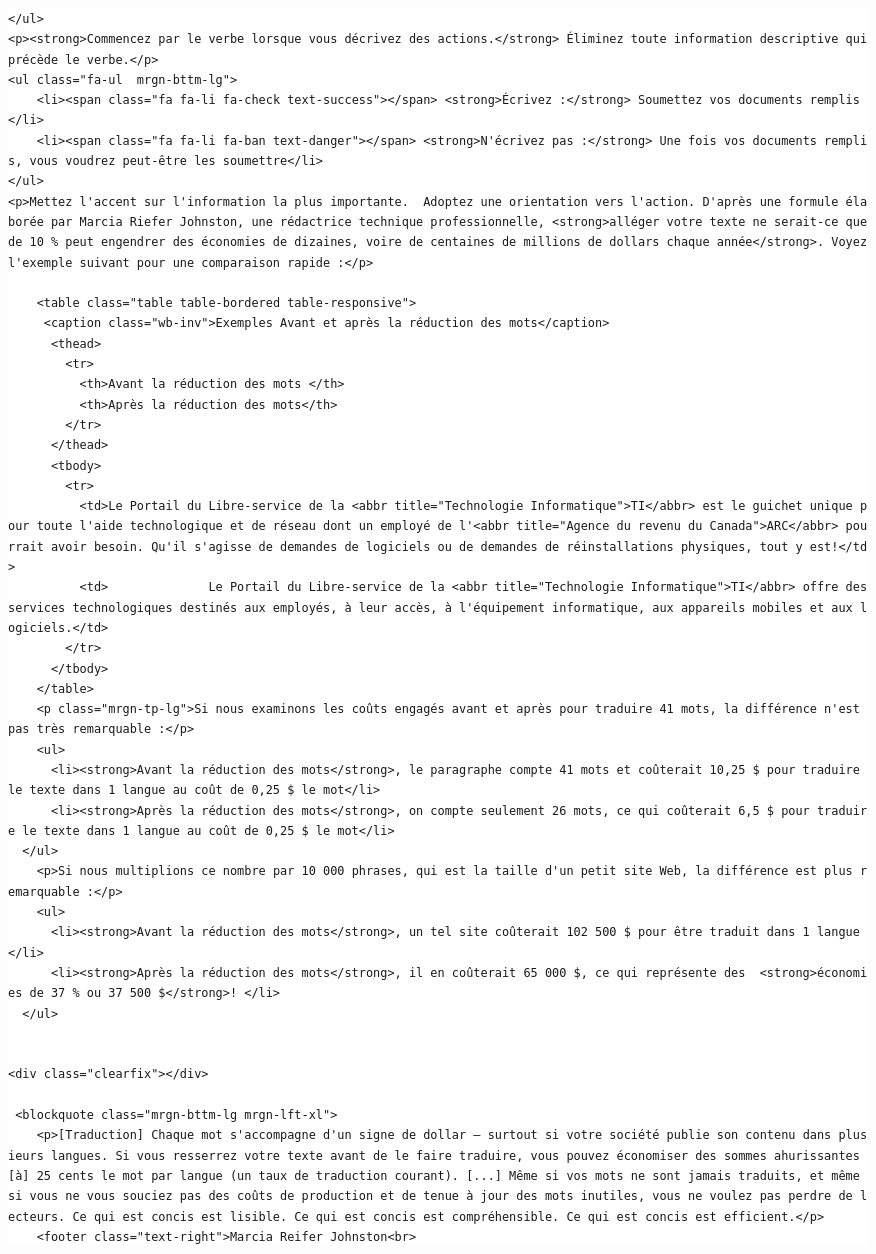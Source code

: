     </ul>
    <p><strong>Commencez par le verbe lorsque vous décrivez des actions.</strong> Éliminez toute information descriptive qui précède le verbe.</p>
    <ul class="fa-ul  mrgn-bttm-lg">
        <li><span class="fa fa-li fa-check text-success"></span> <strong>Écrivez :</strong> Soumettez vos documents remplis</li>
        <li><span class="fa fa-li fa-ban text-danger"></span> <strong>N'écrivez pas :</strong> Une fois vos documents remplis, vous voudrez peut-être les soumettre</li>
    </ul>
	<p>Mettez l'accent sur l'information la plus importante.  Adoptez une orientation vers l'action. D'après une formule élaborée par Marcia Riefer Johnston, une rédactrice technique professionnelle, <strong>alléger votre texte ne serait-ce que de 10 % peut engendrer des économies de dizaines, voire de centaines de millions de dollars chaque année</strong>. Voyez l'exemple suivant pour une comparaison rapide :</p>

		<table class="table table-bordered table-responsive">
		 <caption class="wb-inv">Exemples Avant et après la réduction des mots</caption>
		  <thead>
			<tr>
			  <th>Avant la réduction des mots </th>
			  <th>Après la réduction des mots</th>
			</tr>
		  </thead>
		  <tbody>
			<tr>
			  <td>Le Portail du Libre-service de la <abbr title="Technologie Informatique">TI</abbr> est le guichet unique pour toute l'aide technologique et de réseau dont un employé de l'<abbr title="Agence du revenu du Canada">ARC</abbr> pourrait avoir besoin. Qu'il s'agisse de demandes de logiciels ou de demandes de réinstallations physiques, tout y est!</td>
			  <td>              Le Portail du Libre-service de la <abbr title="Technologie Informatique">TI</abbr> offre des services technologiques destinés aux employés, à leur accès, à l'équipement informatique, aux appareils mobiles et aux logiciels.</td>
			</tr>
		  </tbody>
		</table>
		<p class="mrgn-tp-lg">Si nous examinons les coûts engagés avant et après pour traduire 41 mots, la différence n'est pas très remarquable :</p>
		<ul>
		  <li><strong>Avant la réduction des mots</strong>, le paragraphe compte 41 mots et coûterait 10,25 $ pour traduire le texte dans 1 langue au coût de 0,25 $ le mot</li>
		  <li><strong>Après la réduction des mots</strong>, on compte seulement 26 mots, ce qui coûterait 6,5 $ pour traduire le texte dans 1 langue au coût de 0,25 $ le mot</li>
	  </ul>
		<p>Si nous multiplions ce nombre par 10 000 phrases, qui est la taille d'un petit site Web, la différence est plus remarquable :</p>
		<ul>
		  <li><strong>Avant la réduction des mots</strong>, un tel site coûterait 102 500 $ pour être traduit dans 1 langue</li>
		  <li><strong>Après la réduction des mots</strong>, il en coûterait 65 000 $, ce qui représente des  <strong>économies de 37 % ou 37 500 $</strong>! </li>
	  </ul>


	<div class="clearfix"></div>

	 <blockquote class="mrgn-bttm-lg mrgn-lft-xl">
        <p>[Traduction] Chaque mot s'accompagne d'un signe de dollar – surtout si votre société publie son contenu dans plusieurs langues. Si vous resserrez votre texte avant de le faire traduire, vous pouvez économiser des sommes ahurissantes [à] 25 cents le mot par langue (un taux de traduction courant). [...] Même si vos mots ne sont jamais traduits, et même si vous ne vous souciez pas des coûts de production et de tenue à jour des mots inutiles, vous ne voulez pas perdre de lecteurs. Ce qui est concis est lisible. Ce qui est concis est compréhensible. Ce qui est concis est efficient.</p>
        <footer class="text-right">Marcia Reifer Johnston<br>
